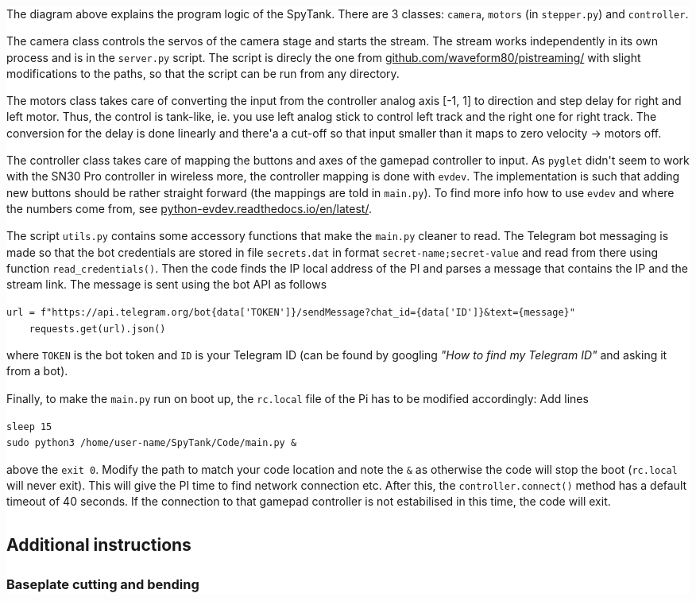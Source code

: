 The diagram above explains the program logic of the SpyTank. There are 3 classes: `camera`, `motors` (in `stepper.py`) and `controller`. 

The camera class controls the servos of the camera stage and starts the stream. The stream works independently in its own process and is in the `server.py` script. The script is direcly the one from [github.com/waveform80/pistreaming/](https://github.com/waveform80/pistreaming/) with slight modifications to the paths, so that the script can be run from any directory. 

The motors class takes care of converting the input from the controller analog axis [-1, 1] to direction and step delay for right and left motor. Thus, the control is tank-like, ie. you use left analog stick to control left track and the right one for right track. The conversion for the delay is done linearly and there'a a cut-off so that input smaller than it maps to zero velocity $\rightarrow$ motors off.

The controller class takes care of mapping the buttons and axes of the gamepad controller to input. As `pyglet` didn't seem to work with the SN30 Pro controller in wireless more, the controller mapping is done with `evdev`. The implementation is such that adding new buttons should be rather straight forward (the mappings are told in `main.py`). To find more info how to use `evdev` and where the numbers come from, see [python-evdev.readthedocs.io/en/latest/](https://python-evdev.readthedocs.io/en/latest/).

The script `utils.py` contains some accessory functions that make the `main.py` cleaner to read. The Telegram bot messaging is made so that the bot credentials are stored in file `secrets.dat` in format `secret-name;secret-value` and read from there using function `read_credentials()`. Then the code finds the IP local address of the PI and parses a message that contains the IP and the stream link. The message is sent using the bot API as follows
```
url = f"https://api.telegram.org/bot{data['TOKEN']}/sendMessage?chat_id={data['ID']}&text={message}"
    requests.get(url).json()
```
where `TOKEN` is the bot token and `ID` is your Telegram ID (can be found by googling _"How to find my Telegram ID"_ and asking it from a bot).

Finally, to make the `main.py` run on boot up, the `rc.local` file of the Pi has to be modified accordingly: Add lines

```
sleep 15
sudo python3 /home/user-name/SpyTank/Code/main.py &
```
above the `exit 0`. Modify the path to match your code location and note the `&` as otherwise the code will stop the boot (`rc.local` will never exit). This will give the PI time to find network connection etc. After this, the `controller.connect()` method has a default timeout of 40 seconds. If the connection to that gamepad controller is not estabilised in this time, the code will exit.


## Additional instructions

### Baseplate cutting and bending
